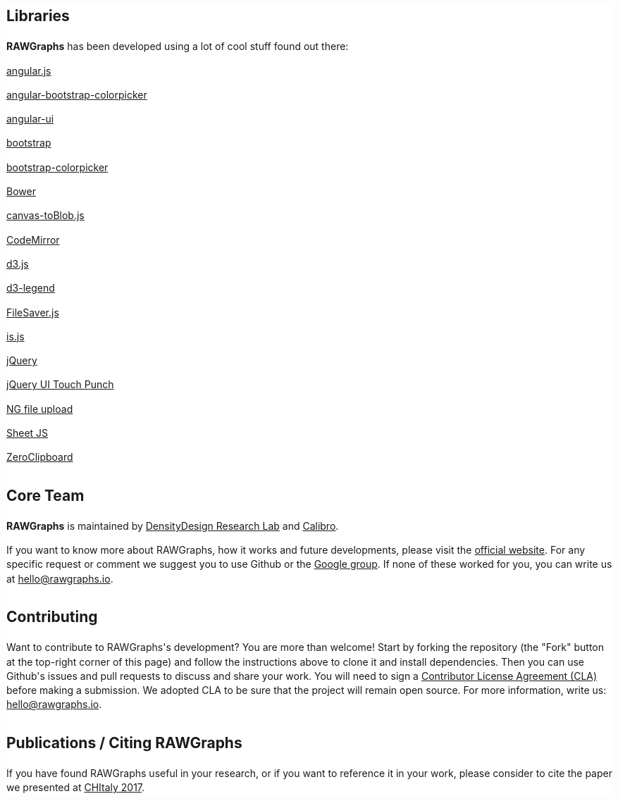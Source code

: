 ## Libraries

**RAWGraphs** has been developed using a lot of cool stuff found out there:

[angular.js](https://github.com/angular/angular.js)

[angular-bootstrap-colorpicker](https://github.com/buberdds/angular-bootstrap-colorpicker)

[angular-ui](https://github.com/angular-ui)

[bootstrap](https://github.com/twbs/bootstrap)

[bootstrap-colorpicker](http://www.eyecon.ro/bootstrap-colorpicker/)

[Bower](https://github.com/bower/bower)

[canvas-toBlob.js](https://github.com/eligrey/canvas-toBlob.js)

[CodeMirror](https://github.com/marijnh/codemirror)

[d3.js](https://github.com/mbostock/d3)

[d3-legend](https://github.com/susielu/d3-legend)

[FileSaver.js](https://github.com/eligrey/FileSaver.js)

[is.js](http://is.js.org/)

[jQuery](https://github.com/jquery/jquery)

[jQuery UI Touch Punch](https://github.com/furf/jquery-ui-touch-punch/)

[NG file upload](https://github.com/danialfarid/ng-file-upload)

[Sheet JS](https://github.com/SheetJS)

[ZeroClipboard](https://github.com/zeroclipboard/zeroclipboard)

## Core Team

**RAWGraphs** is maintained by [DensityDesign Research Lab](http://www.densitydesign.org/) and [Calibro](http://calib.ro/).

If you want to know more about RAWGraphs, how it works and future developments, please visit the [official website](http://rawgraphs.io). For any specific request or comment we suggest you to use Github or the [Google group](https://groups.google.com/forum/#!forum/densitydesign-raw). If none of these worked for you, you can write us at <hello@rawgraphs.io>.

## Contributing

Want to contribute to RAWGraphs's development? You are more than welcome! Start by forking the repository (the "Fork" button at the top-right corner of this page) and follow the instructions above to clone it and install dependencies. Then you can use Github's issues and pull requests to discuss and share your work.
You will need to sign a [Contributor License Agreement (CLA)](https://en.wikipedia.org/wiki/Contributor_License_Agreement) before making a submission. We adopted CLA to be sure that the project will remain open source. For more information, write us: <hello@rawgraphs.io>.

## Publications / Citing RAWGraphs
If you have found RAWGraphs useful in your research, or if you want to reference it in your work, please consider to cite the paper we presented at [CHItaly 2017](http://sites.unica.it/chitaly2017/).
